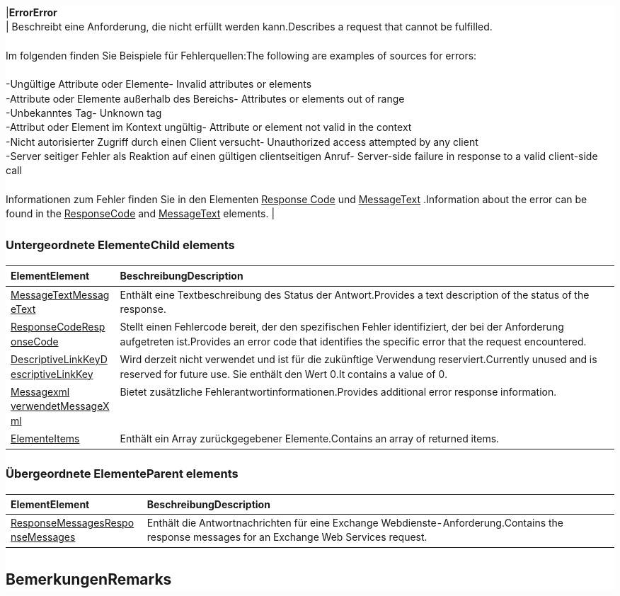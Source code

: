 |<span data-ttu-id="1cd5c-135">**Error**</span><span class="sxs-lookup"><span data-stu-id="1cd5c-135">**Error**</span></span> <br/> | <span data-ttu-id="1cd5c-136">Beschreibt eine Anforderung, die nicht erfüllt werden kann.</span><span class="sxs-lookup"><span data-stu-id="1cd5c-136">Describes a request that cannot be fulfilled.</span></span><br/><br/><span data-ttu-id="1cd5c-137">Im folgenden finden Sie Beispiele für Fehlerquellen:</span><span class="sxs-lookup"><span data-stu-id="1cd5c-137">The following are examples of sources for errors:</span></span><br/><br/><span data-ttu-id="1cd5c-138">-Ungültige Attribute oder Elemente</span><span class="sxs-lookup"><span data-stu-id="1cd5c-138">- Invalid attributes or elements</span></span><br/><span data-ttu-id="1cd5c-139">-Attribute oder Elemente außerhalb des Bereichs</span><span class="sxs-lookup"><span data-stu-id="1cd5c-139">- Attributes or elements out of range</span></span><br/><span data-ttu-id="1cd5c-140">-Unbekanntes Tag</span><span class="sxs-lookup"><span data-stu-id="1cd5c-140">- Unknown tag</span></span><br/><span data-ttu-id="1cd5c-141">-Attribut oder Element im Kontext ungültig</span><span class="sxs-lookup"><span data-stu-id="1cd5c-141">- Attribute or element not valid in the context</span></span><br/><span data-ttu-id="1cd5c-142">-Nicht autorisierter Zugriff durch einen Client versucht</span><span class="sxs-lookup"><span data-stu-id="1cd5c-142">- Unauthorized access attempted by any client</span></span><br/><span data-ttu-id="1cd5c-143">-Server seitiger Fehler als Reaktion auf einen gültigen clientseitigen Anruf</span><span class="sxs-lookup"><span data-stu-id="1cd5c-143">- Server-side failure in response to a valid client-side call</span></span><br/><br/><span data-ttu-id="1cd5c-144">Informationen zum Fehler finden Sie in den Elementen [Response Code](responsecode.md) und [MessageText](messagetext.md) .</span><span class="sxs-lookup"><span data-stu-id="1cd5c-144">Information about the error can be found in the [ResponseCode](responsecode.md) and [MessageText](messagetext.md) elements.</span></span> |
   
### <a name="child-elements"></a><span data-ttu-id="1cd5c-145">Untergeordnete Elemente</span><span class="sxs-lookup"><span data-stu-id="1cd5c-145">Child elements</span></span>

|<span data-ttu-id="1cd5c-146">**Element**</span><span class="sxs-lookup"><span data-stu-id="1cd5c-146">**Element**</span></span>|<span data-ttu-id="1cd5c-147">**Beschreibung**</span><span class="sxs-lookup"><span data-stu-id="1cd5c-147">**Description**</span></span>|
|:-----|:-----|
|[<span data-ttu-id="1cd5c-148">MessageText</span><span class="sxs-lookup"><span data-stu-id="1cd5c-148">MessageText</span></span>](messagetext.md) <br/> |<span data-ttu-id="1cd5c-149">Enthält eine Textbeschreibung des Status der Antwort.</span><span class="sxs-lookup"><span data-stu-id="1cd5c-149">Provides a text description of the status of the response.</span></span>  <br/> |
|[<span data-ttu-id="1cd5c-150">ResponseCode</span><span class="sxs-lookup"><span data-stu-id="1cd5c-150">ResponseCode</span></span>](responsecode.md) <br/> |<span data-ttu-id="1cd5c-151">Stellt einen Fehlercode bereit, der den spezifischen Fehler identifiziert, der bei der Anforderung aufgetreten ist.</span><span class="sxs-lookup"><span data-stu-id="1cd5c-151">Provides an error code that identifies the specific error that the request encountered.</span></span>  <br/> |
|[<span data-ttu-id="1cd5c-152">DescriptiveLinkKey</span><span class="sxs-lookup"><span data-stu-id="1cd5c-152">DescriptiveLinkKey</span></span>](descriptivelinkkey.md) <br/> |<span data-ttu-id="1cd5c-153">Wird derzeit nicht verwendet und ist für die zukünftige Verwendung reserviert.</span><span class="sxs-lookup"><span data-stu-id="1cd5c-153">Currently unused and is reserved for future use.</span></span> <span data-ttu-id="1cd5c-154">Sie enthält den Wert 0.</span><span class="sxs-lookup"><span data-stu-id="1cd5c-154">It contains a value of 0.</span></span>  <br/> |
|[<span data-ttu-id="1cd5c-155">Messagexml verwendet</span><span class="sxs-lookup"><span data-stu-id="1cd5c-155">MessageXml</span></span>](messagexml.md) <br/> |<span data-ttu-id="1cd5c-156">Bietet zusätzliche Fehlerantwortinformationen.</span><span class="sxs-lookup"><span data-stu-id="1cd5c-156">Provides additional error response information.</span></span>  <br/> |
|[<span data-ttu-id="1cd5c-157">Elemente</span><span class="sxs-lookup"><span data-stu-id="1cd5c-157">Items</span></span>](items.md) <br/> |<span data-ttu-id="1cd5c-158">Enthält ein Array zurückgegebener Elemente.</span><span class="sxs-lookup"><span data-stu-id="1cd5c-158">Contains an array of returned items.</span></span>  <br/> |
   
### <a name="parent-elements"></a><span data-ttu-id="1cd5c-159">Übergeordnete Elemente</span><span class="sxs-lookup"><span data-stu-id="1cd5c-159">Parent elements</span></span>

|<span data-ttu-id="1cd5c-160">**Element**</span><span class="sxs-lookup"><span data-stu-id="1cd5c-160">**Element**</span></span>|<span data-ttu-id="1cd5c-161">**Beschreibung**</span><span class="sxs-lookup"><span data-stu-id="1cd5c-161">**Description**</span></span>|
|:-----|:-----|
|[<span data-ttu-id="1cd5c-162">ResponseMessages</span><span class="sxs-lookup"><span data-stu-id="1cd5c-162">ResponseMessages</span></span>](responsemessages.md) <br/> |<span data-ttu-id="1cd5c-163">Enthält die Antwortnachrichten für eine Exchange Webdienste-Anforderung.</span><span class="sxs-lookup"><span data-stu-id="1cd5c-163">Contains the response messages for an Exchange Web Services request.</span></span>  <br/> |
   
## <a name="remarks"></a><span data-ttu-id="1cd5c-164">Bemerkungen</span><span class="sxs-lookup"><span data-stu-id="1cd5c-164">Remarks</span></span>

